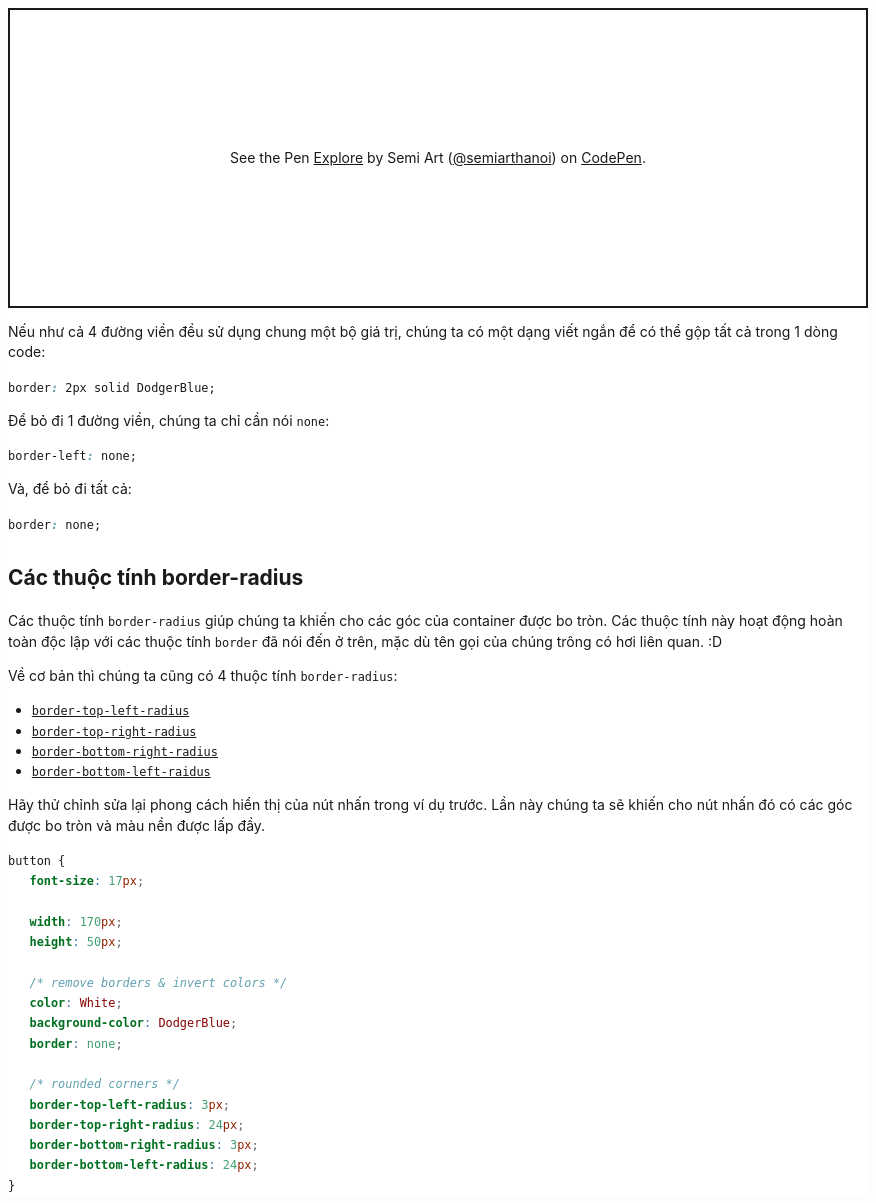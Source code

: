 <p class="codepen" data-height="300" data-default-tab="result" data-slug-hash="RwxPNWV" data-user="semiarthanoi" style="height: 300px; box-sizing: border-box; display: flex; align-items: center; justify-content: center; border: 2px solid; margin: 1em 0; padding: 1em;">
  <span>See the Pen <a href="https://codepen.io/semiarthanoi/pen/RwxPNWV">
  Explore</a> by Semi Art (<a href="https://codepen.io/semiarthanoi">@semiarthanoi</a>)
  on <a href="https://codepen.io">CodePen</a>.</span>
</p>
<script async src="https://cpwebassets.codepen.io/assets/embed/ei.js"></script>

Nếu như cả 4 đường viền đều sử dụng chung một bộ giá trị, chúng ta có một dạng viết ngắn để có thể gộp tất cả trong 1 dòng code:

```border.css
border: 2px solid DodgerBlue;
```

Để bỏ đi 1 đường viền, chúng ta chỉ cần nói `none`:

```none.css
border-left: none;
```

Và, để bỏ đi tất cả:

```none.css
border: none;
```

## Các thuộc tính border-radius

Các thuộc tính `border-radius` giúp chúng ta khiến cho các góc của container được bo tròn. Các thuộc tính này hoạt động hoàn toàn độc lập với các thuộc tính `border` đã nói đến ở trên, mặc dù tên gọi của chúng trông có hơi liên quan. :D

Về cơ bản thì chúng ta cũng có 4 thuộc tính `border-radius`:

- [`border-top-left-radius`](https://www.w3schools.com/cssref/css3_pr_border-top-left-radius.asp)
- [`border-top-right-radius`](https://www.w3schools.com/cssref/css3_pr_border-top-right-radius.asp)
- [`border-bottom-right-radius`](https://www.w3schools.com/cssref/css3_pr_border-bottom-right-radius.asp)
- [`border-bottom-left-raidus`](https://www.w3schools.com/cssref/css3_pr_border-bottom-left-radius.asp)

Hãy thử chỉnh sửa lại phong cách hiển thị của nút nhấn trong ví dụ trước. Lần này chúng ta sẽ khiến cho nút nhấn đó có các góc được bo tròn và màu nền được lấp đầy.

```explore.css
button {
   font-size: 17px;

   width: 170px;
   height: 50px;

   /* remove borders & invert colors */
   color: White;
   background-color: DodgerBlue;
   border: none;

   /* rounded corners */
   border-top-left-radius: 3px;
   border-top-right-radius: 24px;
   border-bottom-right-radius: 3px;
   border-bottom-left-radius: 24px;
}
```
